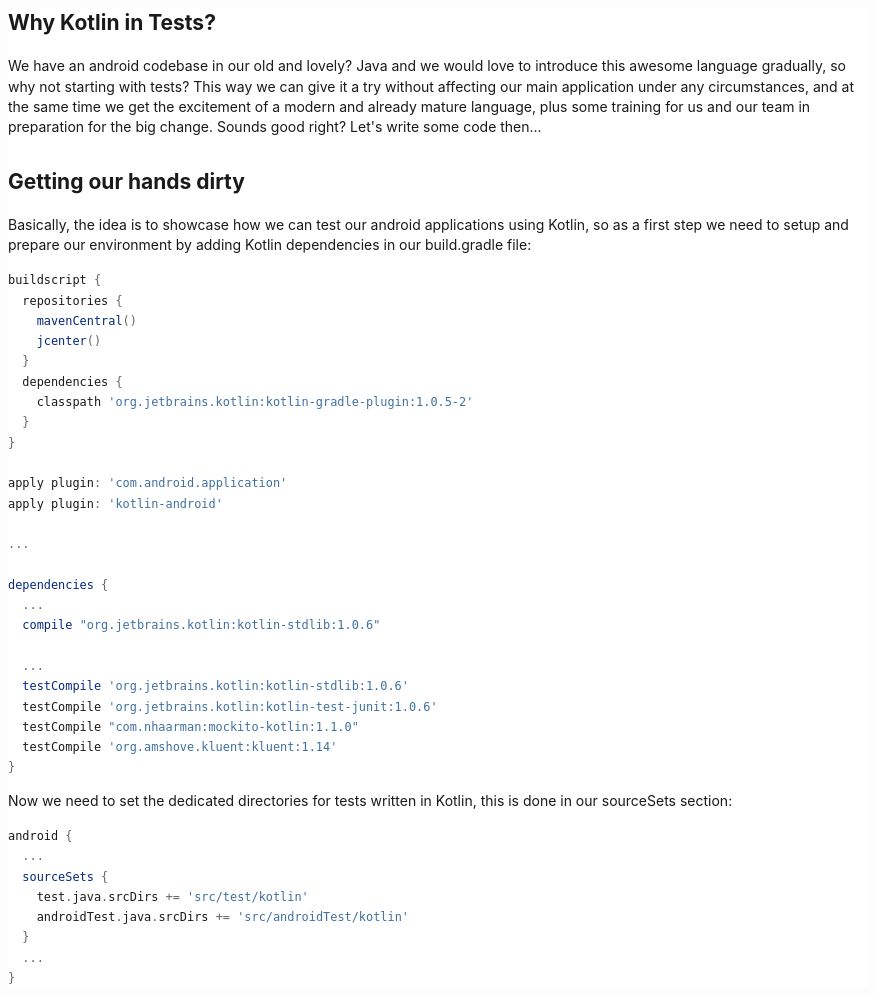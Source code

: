 ## Why Kotlin in Tests?

<p class="justify"><span class="italictext">We have an android codebase</span> in our old and lovely? <span class="boldtext">Java</span> and we would love to introduce this awesome language gradually, so <span class="boldtext">why not starting with tests?</span> This way we can give it a try without affecting our main application under any circumstances, <span class="boldtext">and at the same time we get the excitement of a modern and already mature language,</span> plus some training for us and our team in preparation for the big change. Sounds good right? <span class="boldtext">Let's write some code then...</span></p>

## Getting our hands dirty

<p class="justify"><span class="boldtext">Basically, the idea is to showcase how we can test our android applications using Kotlin</span>, so as a first step we need to setup and prepare our environment by <span class="boldtext">adding Kotlin dependencies</span> in our <span class="italictext">build.gradle</span> file:</p>

```groovy
buildscript {
  repositories {
    mavenCentral()
    jcenter()
  }
  dependencies {
    classpath 'org.jetbrains.kotlin:kotlin-gradle-plugin:1.0.5-2'
  }
}

apply plugin: 'com.android.application'
apply plugin: 'kotlin-android'

...

dependencies {
  ...
  compile "org.jetbrains.kotlin:kotlin-stdlib:1.0.6"

  ...
  testCompile 'org.jetbrains.kotlin:kotlin-stdlib:1.0.6'
  testCompile 'org.jetbrains.kotlin:kotlin-test-junit:1.0.6'
  testCompile "com.nhaarman:mockito-kotlin:1.1.0"
  testCompile 'org.amshove.kluent:kluent:1.14'
}
```

<p class="justify"><span class="boldtext">Now we need to set the dedicated directories for tests written in Kotlin</span>, this is done in our <span class="boldtext">sourceSets</span> section:</p>

```groovy
android {
  ...
  sourceSets {
    test.java.srcDirs += 'src/test/kotlin'
    androidTest.java.srcDirs += 'src/androidTest/kotlin'
  }
  ...
}
```
